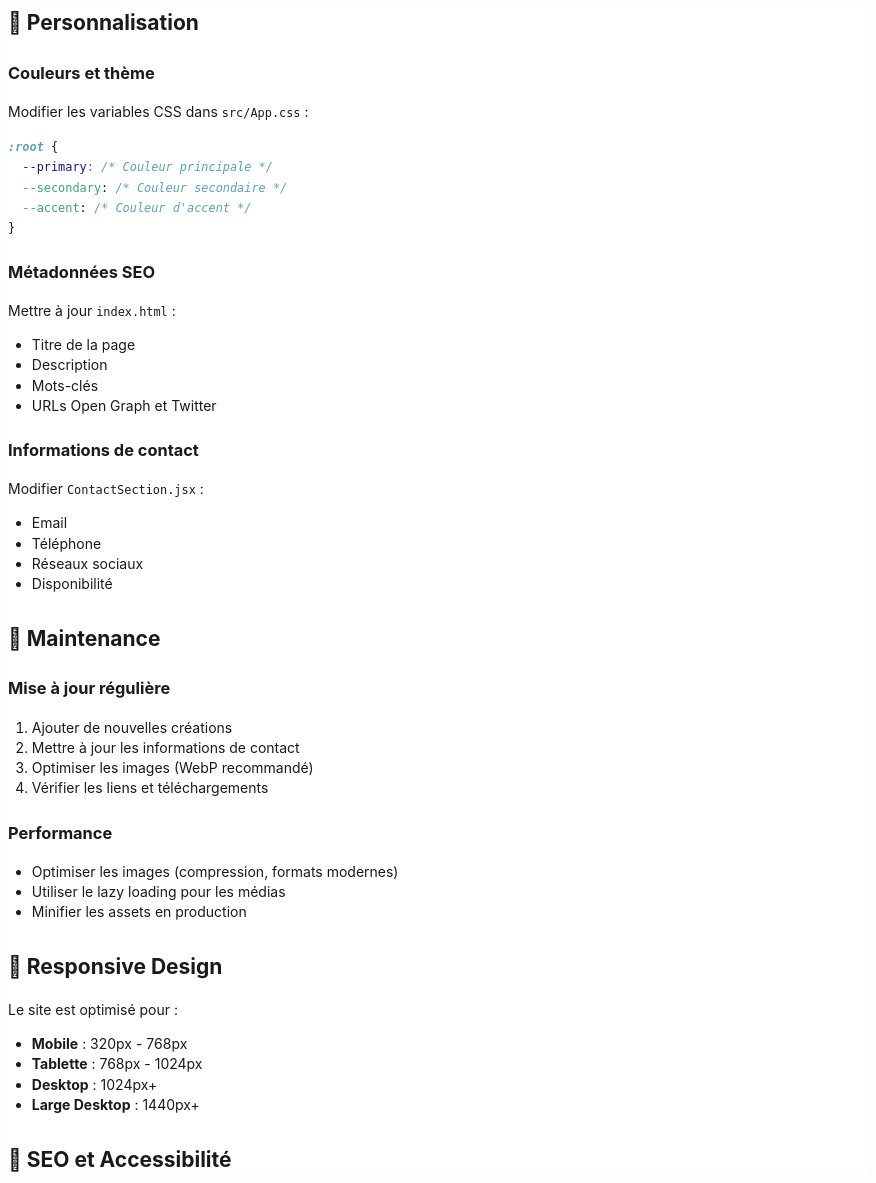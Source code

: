 ## 📝 Personnalisation

### Couleurs et thème
Modifier les variables CSS dans `src/App.css` :
```css
:root {
  --primary: /* Couleur principale */
  --secondary: /* Couleur secondaire */
  --accent: /* Couleur d'accent */
}
```

### Métadonnées SEO
Mettre à jour `index.html` :
- Titre de la page
- Description
- Mots-clés
- URLs Open Graph et Twitter

### Informations de contact
Modifier `ContactSection.jsx` :
- Email
- Téléphone
- Réseaux sociaux
- Disponibilité

## 🔧 Maintenance

### Mise à jour régulière
1. Ajouter de nouvelles créations
2. Mettre à jour les informations de contact
3. Optimiser les images (WebP recommandé)
4. Vérifier les liens et téléchargements

### Performance
- Optimiser les images (compression, formats modernes)
- Utiliser le lazy loading pour les médias
- Minifier les assets en production

## 📱 Responsive Design

Le site est optimisé pour :
- **Mobile** : 320px - 768px
- **Tablette** : 768px - 1024px  
- **Desktop** : 1024px+
- **Large Desktop** : 1440px+

## 🎯 SEO et Accessibilité
